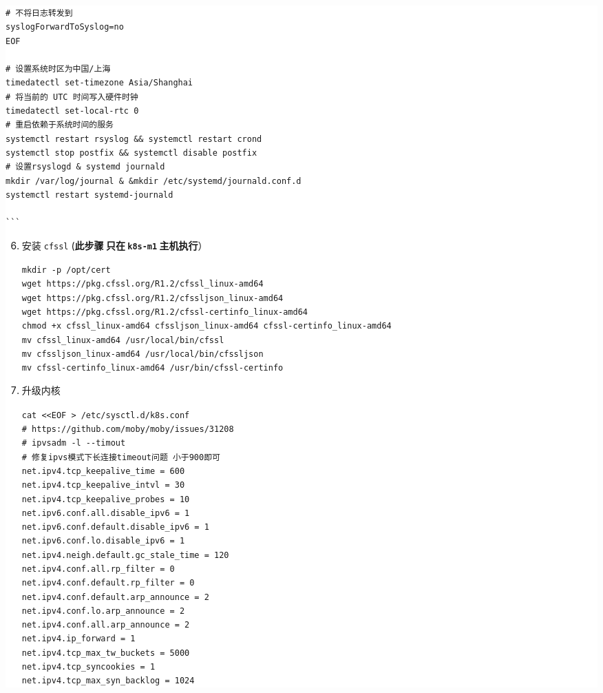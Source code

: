 	# 不将日志转发到
	syslogForwardToSyslog=no
	EOF

	# 设置系统时区为中国/上海
	timedatectl set-timezone Asia/Shanghai
	# 将当前的 UTC 时间写入硬件时钟
	timedatectl set-local-rtc 0
	# 重启依赖于系统时间的服务
	systemctl restart rsyslog && systemctl restart crond
	systemctl stop postfix && systemctl disable postfix
	# 设置rsyslogd & systemd journald
	mkdir /var/log/journal & &mkdir /etc/systemd/journald.conf.d
	systemctl restart systemd-journald

	```

6. 安装 `cfssl` (**此步骤 只在 `k8s-m1` 主机执行**）

	```
	mkdir -p /opt/cert
	wget https://pkg.cfssl.org/R1.2/cfssl_linux-amd64
	wget https://pkg.cfssl.org/R1.2/cfssljson_linux-amd64
	wget https://pkg.cfssl.org/R1.2/cfssl-certinfo_linux-amd64
	chmod +x cfssl_linux-amd64 cfssljson_linux-amd64 cfssl-certinfo_linux-amd64
	mv cfssl_linux-amd64 /usr/local/bin/cfssl
	mv cfssljson_linux-amd64 /usr/local/bin/cfssljson
	mv cfssl-certinfo_linux-amd64 /usr/bin/cfssl-certinfo
	```
	
7. 升级内核
	
	```
	cat <<EOF > /etc/sysctl.d/k8s.conf
	# https://github.com/moby/moby/issues/31208 
	# ipvsadm -l --timout
	# 修复ipvs模式下长连接timeout问题 小于900即可
	net.ipv4.tcp_keepalive_time = 600
	net.ipv4.tcp_keepalive_intvl = 30
	net.ipv4.tcp_keepalive_probes = 10
	net.ipv6.conf.all.disable_ipv6 = 1
	net.ipv6.conf.default.disable_ipv6 = 1
	net.ipv6.conf.lo.disable_ipv6 = 1
	net.ipv4.neigh.default.gc_stale_time = 120
	net.ipv4.conf.all.rp_filter = 0
	net.ipv4.conf.default.rp_filter = 0
	net.ipv4.conf.default.arp_announce = 2
	net.ipv4.conf.lo.arp_announce = 2
	net.ipv4.conf.all.arp_announce = 2
	net.ipv4.ip_forward = 1
	net.ipv4.tcp_max_tw_buckets = 5000
	net.ipv4.tcp_syncookies = 1
	net.ipv4.tcp_max_syn_backlog = 1024